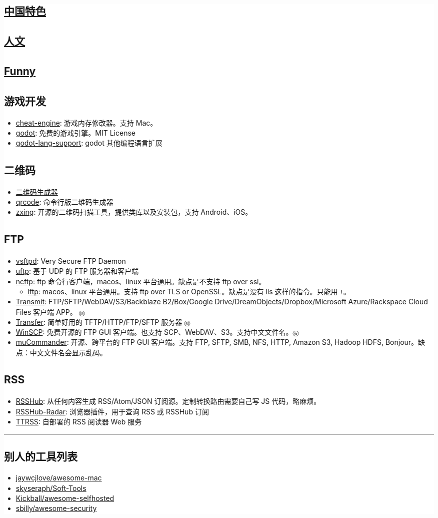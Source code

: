 ## [中国特色](./for-china.md)

## [人文](./humanities.md)

## [Funny](./funny.md)

## 游戏开发

- [cheat-engine](https://github.com/cheat-engine/cheat-engine/): 游戏内存修改器。支持 Mac。
- [godot](https://github.com/godotengine/godot): 免费的游戏引擎。MIT License
- [godot-lang-support](https://github.com/Vivraan/godot-lang-support): godot 其他编程语言扩展

## 二维码

- [二维码生成器](https://qrbtf.com/)
- [qrcode](https://github.com/soldair/node-qrcode): 命令行版二维码生成器
- [zxing](https://github.com/zxing/zxing): 开源的二维码扫描工具，提供类库以及安装包，支持 Android、iOS。

## FTP

- [vsftpd](https://security.appspot.com/vsftpd.html): Very Secure FTP Daemon
- [uftp](https://uftp-multicast.sourceforge.net/): 基于 UDP 的 FTP 服务器和客户端
- [ncftp](https://www.ncftp.com/ncftp/): ftp 命令行客户端，macos、linux 平台通用。缺点是不支持 ftp over ssl。
  - [lftp](https://lftp.yar.ru): macos、linux 平台通用。支持 ftp over TLS or OpenSSL。缺点是没有 lls 这样的指令。只能用 `!`。
- [Transmit](https://panic.com/transmit/): FTP/SFTP/WebDAV/S3/Backblaze B2/Box/Google Drive/DreamObjects/Dropbox/Microsoft Azure/Rackspace Cloud Files 客户端 APP。 `Ⓜ` 
- [Transfer](https://www.intuitibits.com/products/transfer/): 简单好用的 TFTP/HTTP/FTP/SFTP 服务器 `Ⓜ` 
- [WinSCP](https://winscp.net/): 免费开源的 FTP GUI 客户端。也支持 SCP、WebDAV、S3。支持中文文件名。`ⓦ`
- [muCommander](https://www.mucommander.com/): 开源、跨平台的 FTP GUI 客户端。支持 FTP, SFTP, SMB, NFS, HTTP, Amazon S3, Hadoop HDFS, Bonjour。缺点：中文文件名会显示乱码。

## RSS

- [RSSHub](https://github.com/DIYgod/RSSHub): 从任何内容生成 RSS/Atom/JSON 订阅源。定制转换路由需要自己写 JS 代码，略麻烦。
- [RSSHub-Radar](https://github.com/DIYgod/RSSHub-Radar): 浏览器插件，用于查询 RSS 或 RSSHub 订阅
- [TTRSS](https://github.com/HenryQW/Awesome-TTRSS): 自部署的 RSS 阅读器 Web 服务

-----

## 别人的工具列表

- [jaywcjlove/awesome-mac](https://github.com/jaywcjlove/awesome-mac/blob/master/README-zh.md)
- [skyseraph/Soft-Tools](https://github.com/skyseraph/Soft-Tools)
- [Kickball/awesome-selfhosted](https://github.com/Kickball/awesome-selfhosted)
- [sbilly/awesome-security](https://github.com/sbilly/awesome-security)




[KeePass]: #user-content-KeePass
[PlantUML]: #user-content-PlantUML
[Homebrew]: #user-content-Homebrew
[mpv]: #user-content-mpv
[commitlint]: #user-content-commitlint



[LICENSE]: ./LICENSE
[NOTICE]: ./NOTICE
